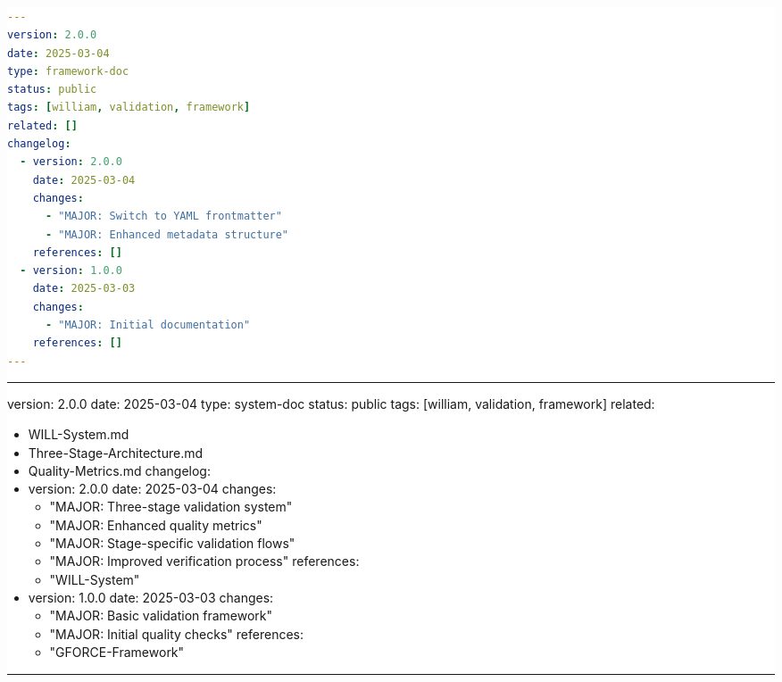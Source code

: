 ```yaml
---
version: 2.0.0
date: 2025-03-04
type: framework-doc
status: public
tags: [william, validation, framework]
related: []
changelog:
  - version: 2.0.0
    date: 2025-03-04
    changes:
      - "MAJOR: Switch to YAML frontmatter"
      - "MAJOR: Enhanced metadata structure"
    references: []
  - version: 1.0.0
    date: 2025-03-03
    changes:
      - "MAJOR: Initial documentation"
    references: []
---
```

---
version: 2.0.0
date: 2025-03-04
type: system-doc
status: public
tags: [william, validation, framework]
related:
  - WILL-System.md
  - Three-Stage-Architecture.md
  - Quality-Metrics.md
changelog:
  - version: 2.0.0
    date: 2025-03-04
    changes:
      - "MAJOR: Three-stage validation system"
      - "MAJOR: Enhanced quality metrics"
      - "MAJOR: Stage-specific validation flows"
      - "MAJOR: Improved verification process"
    references:
      - "WILL-System"
  - version: 1.0.0
    date: 2025-03-03
    changes:
      - "MAJOR: Basic validation framework"
      - "MAJOR: Initial quality checks"
    references:
      - "GFORCE-Framework"
---
